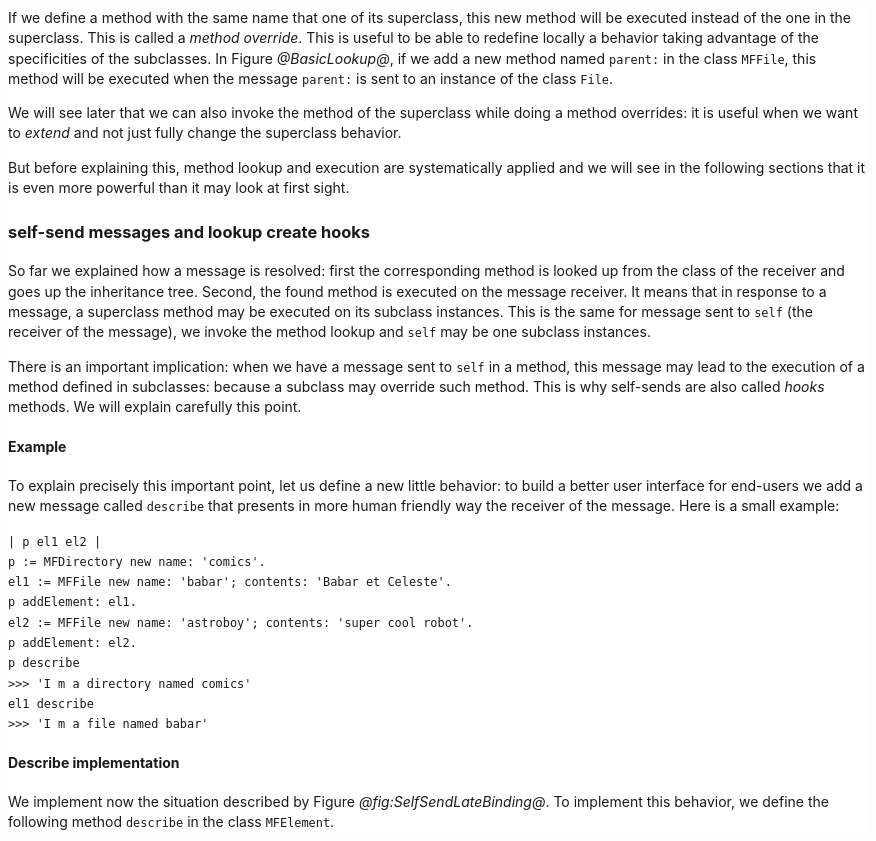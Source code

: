 If we define a method with the same name that one of its superclass, this new method will be executed instead of the one in the superclass. This is called a _method override_. This is useful to be able to redefine locally a behavior taking advantage of the specificities of the subclasses. In Figure *@BasicLookup@*, if we add a new method named `parent:` in the class `MFFile`, this method will be executed when the message `parent:` is sent to an instance of the class `File`. 

We will see later that we can also invoke the method of the superclass while doing a method overrides: it is useful when we want to _extend_ and not just fully change the superclass behavior. 

But before explaining this, method lookup and execution are systematically applied and we will see in the following sections that it is even more powerful than it may look at first sight.






### self-send messages and lookup create hooks


So far we explained how a message is resolved: first the corresponding method is looked up from the class of the receiver and goes up the inheritance tree. Second, the found method is executed on the message receiver. It means that in response to a message, a superclass method may be executed on its subclass instances. This is the same for message sent to `self` \(the receiver of the message\), we invoke the method lookup and `self` may be one subclass instances.

There is an important implication: when we have a message sent to `self` in a method, this message may lead to the execution of a method defined in subclasses: because a subclass may override such method. This is why self-sends are also called _hooks_ methods. We will explain carefully this point. 


#### Example


To explain precisely this important point, let us define a new little behavior: to build a better user interface for end-users we add a new message called `describe` that presents in more human friendly way the receiver of the message.
Here is a small example: 

```
| p el1 el2 |
p := MFDirectory new name: 'comics'.
el1 := MFFile new name: 'babar'; contents: 'Babar et Celeste'.
p addElement: el1.
el2 := MFFile new name: 'astroboy'; contents: 'super cool robot'.
p addElement: el2.
p describe
>>> 'I m a directory named comics'
el1 describe
>>> 'I m a file named babar'
```


#### Describe implementation 


We implement now the situation described by Figure *@fig:SelfSendLateBinding@*.
To implement this behavior, we define the following method `describe` in the class `MFElement`.
